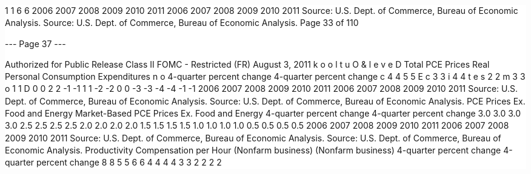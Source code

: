 1 1 6 6
2006 2007 2008 2009 2010 2011 2006 2007 2008 2009 2010 2011
Source: U.S. Dept. of Commerce, Bureau of Economic Analysis. Source: U.S. Dept. of Commerce, Bureau of Economic Analysis.
Page 33 of 110

--- Page 37 ---

Authorized for Public Release
Class II FOMC - Restricted (FR) August 3, 2011
k
o
o
l
t
u
O
&
l
e
v
e
D Total PCE Prices
Real Personal Consumption Expenditures
n
o 4-quarter percent change 4-quarter percent change
c 4 4 5 5
E
c 3 3
i 4 4
t
e s 2 2
m 3 3
o 1 1
D
0 0 2 2
-1 -1
1 1
-2 -2
0 0
-3 -3
-4 -4 -1 -1
2006 2007 2008 2009 2010 2011 2006 2007 2008 2009 2010 2011
Source: U.S. Dept. of Commerce, Bureau of Economic Analysis. Source: U.S. Dept. of Commerce, Bureau of Economic Analysis.
PCE Prices Ex. Food and Energy Market-Based PCE Prices
Ex. Food and Energy
4-quarter percent change 4-quarter percent change
3.0 3.0 3.0 3.0
2.5 2.5 2.5 2.5
2.0 2.0 2.0 2.0
1.5 1.5 1.5 1.5
1.0 1.0 1.0 1.0
0.5 0.5 0.5 0.5
2006 2007 2008 2009 2010 2011 2006 2007 2008 2009 2010 2011
Source: U.S. Dept. of Commerce, Bureau of Economic Analysis. Source: U.S. Dept. of Commerce, Bureau of Economic Analysis.
Productivity Compensation per Hour
(Nonfarm business) (Nonfarm business)
4-quarter percent change 4-quarter percent change
8 8 5 5
6 6 4 4
4 4 3 3
2 2 2 2